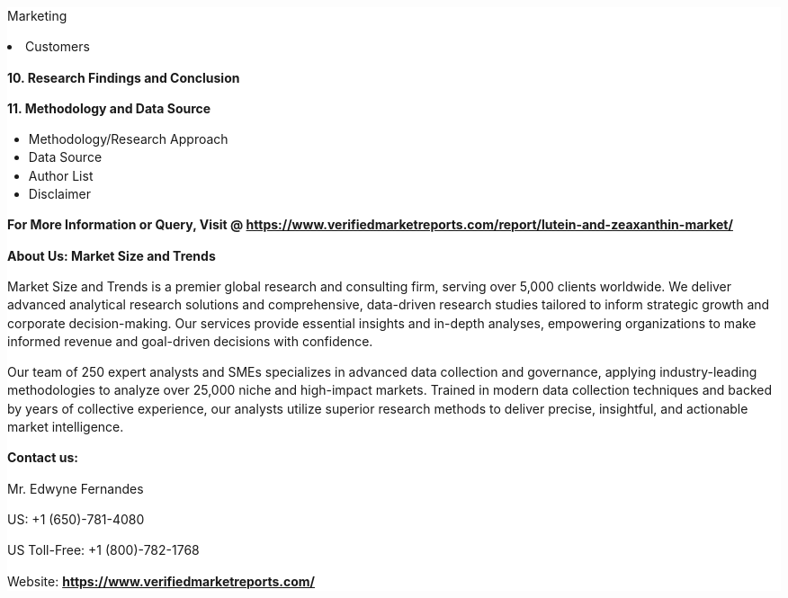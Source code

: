 Marketing</li><li>Customers</li></ul><p><strong>10. Research Findings and Conclusion</strong></p><p><strong>11. Methodology and Data Source</strong></p><ul><li>Methodology/Research Approach</li><li>Data Source</li><li>Author List</li><li>Disclaimer</li></ul></p><p><strong>For More Information or Query, Visit @ <a href="https://www.verifiedmarketreports.com/report/lutein-and-zeaxanthin-market/">https://www.verifiedmarketreports.com/report/lutein-and-zeaxanthin-market/</a></strong></p><p><strong>About Us: Market Size and Trends</strong></p><p>Market Size and Trends is a premier global research and consulting firm, serving over 5,000 clients worldwide. We deliver advanced analytical research solutions and comprehensive, data-driven research studies tailored to inform strategic growth and corporate decision-making. Our services provide essential insights and in-depth analyses, empowering organizations to make informed revenue and goal-driven decisions with confidence.</p><p>Our team of 250 expert analysts and SMEs specializes in advanced data collection and governance, applying industry-leading methodologies to analyze over 25,000 niche and high-impact markets. Trained in modern data collection techniques and backed by years of collective experience, our analysts utilize superior research methods to deliver precise, insightful, and actionable market intelligence.</p><p><strong>Contact us:</strong></p><p>Mr. Edwyne Fernandes</p><p>US: +1 (650)-781-4080</p><p>US Toll-Free: +1 (800)-782-1768</p><p>Website: <strong><a href="https://www.verifiedmarketreports.com/">https://www.verifiedmarketreports.com/</a></strong></p>
